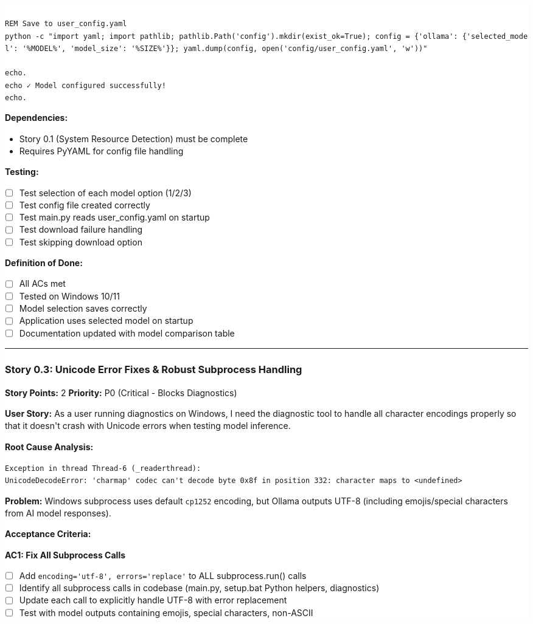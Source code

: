 ```batch

REM Save to user_config.yaml
python -c "import yaml; import pathlib; pathlib.Path('config').mkdir(exist_ok=True); config = {'ollama': {'selected_model': '%MODEL%', 'model_size': '%SIZE%'}}; yaml.dump(config, open('config/user_config.yaml', 'w'))"

echo.
echo ✓ Model configured successfully!
echo.
```

**Dependencies:**
- Story 0.1 (System Resource Detection) must be complete
- Requires PyYAML for config file handling

**Testing:**
- [ ] Test selection of each model option (1/2/3)
- [ ] Test config file created correctly
- [ ] Test main.py reads user_config.yaml on startup
- [ ] Test download failure handling
- [ ] Test skipping download option

**Definition of Done:**
- [ ] All ACs met
- [ ] Tested on Windows 10/11
- [ ] Model selection saves correctly
- [ ] Application uses selected model on startup
- [ ] Documentation updated with model comparison table

---

### Story 0.3: Unicode Error Fixes & Robust Subprocess Handling

**Story Points:** 2
**Priority:** P0 (Critical - Blocks Diagnostics)

**User Story:**
As a user running diagnostics on Windows, I need the diagnostic tool to handle all character encodings properly so that it doesn't crash with Unicode errors when testing model inference.

**Root Cause Analysis:**
```
Exception in thread Thread-6 (_readerthread):
UnicodeDecodeError: 'charmap' codec can't decode byte 0x8f in position 332: character maps to <undefined>
```

**Problem:** Windows subprocess uses default `cp1252` encoding, but Ollama outputs UTF-8 (including emojis/special characters from AI model responses).

**Acceptance Criteria:**

**AC1: Fix All Subprocess Calls**
- [ ] Add `encoding='utf-8', errors='replace'` to ALL subprocess.run() calls
- [ ] Identify all subprocess calls in codebase (main.py, setup.bat Python helpers, diagnostics)
- [ ] Update each call to explicitly handle UTF-8 with error replacement
- [ ] Test with model outputs containing emojis, special characters, non-ASCII

